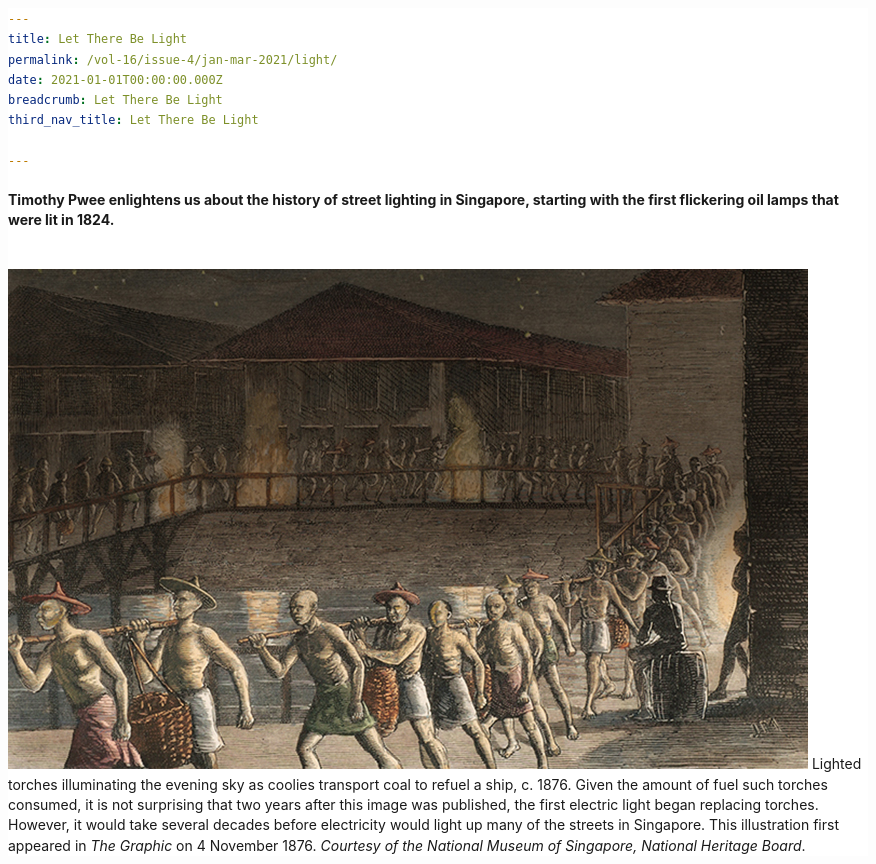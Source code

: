 ```yaml
---
title: Let There Be Light
permalink: /vol-16/issue-4/jan-mar-2021/light/
date: 2021-01-01T00:00:00.000Z
breadcrumb: Let There Be Light
third_nav_title: Let There Be Light

---
```


<style>
table { 
	background-color: #ffeee1;
	}
.infobox { 
  padding: 20px;
  margin: 20px;
  background: #ffeee1;
}
</style>


#### **Timothy Pwee** enlightens us about the history of street lighting in Singapore, starting with the first flickering oil lamps that were lit in 1824.

<div style="background-color: white;">
<br/>
<img src="/images/Vol-16-issue-4/light/lettherebelight.jpg">
Lighted torches illuminating the evening sky as coolies transport coal to refuel a ship, c. 1876. Given the amount of fuel such torches consumed, it is not surprising that two years after this image was published, the first electric light began replacing torches. However, it would take several decades before electricity would light up many of the streets in Singapore. This illustration first appeared in <i>The Graphic</i> on 4 November 1876. <i>Courtesy of the National Museum of Singapore, National Heritage Board</i>.
</div>
